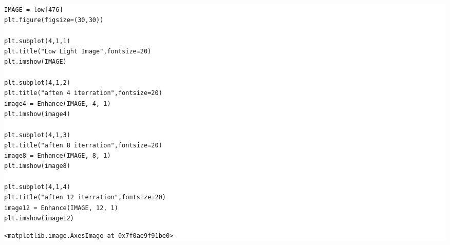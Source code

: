 

```
IMAGE = low[476]
plt.figure(figsize=(30,30))

plt.subplot(4,1,1)
plt.title("Low Light Image",fontsize=20)
plt.imshow(IMAGE)

plt.subplot(4,1,2)
plt.title("aften 4 iterration",fontsize=20)
image4 = Enhance(IMAGE, 4, 1)
plt.imshow(image4)

plt.subplot(4,1,3)
plt.title("aften 8 iterration",fontsize=20)
image8 = Enhance(IMAGE, 8, 1)
plt.imshow(image8)

plt.subplot(4,1,4)
plt.title("aften 12 iterration",fontsize=20)
image12 = Enhance(IMAGE, 12, 1)
plt.imshow(image12)
```




    <matplotlib.image.AxesImage at 0x7f0ae9f91be0>




